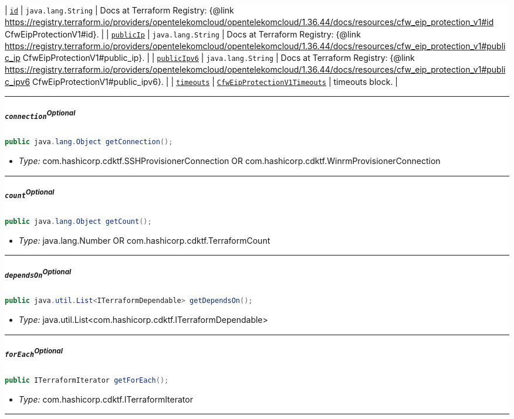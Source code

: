 | <code><a href="#@cdktf/provider-opentelekomcloud.cfwEipProtectionV1.CfwEipProtectionV1Config.property.id">id</a></code> | <code>java.lang.String</code> | Docs at Terraform Registry: {@link https://registry.terraform.io/providers/opentelekomcloud/opentelekomcloud/1.36.44/docs/resources/cfw_eip_protection_v1#id CfwEipProtectionV1#id}. |
| <code><a href="#@cdktf/provider-opentelekomcloud.cfwEipProtectionV1.CfwEipProtectionV1Config.property.publicIp">publicIp</a></code> | <code>java.lang.String</code> | Docs at Terraform Registry: {@link https://registry.terraform.io/providers/opentelekomcloud/opentelekomcloud/1.36.44/docs/resources/cfw_eip_protection_v1#public_ip CfwEipProtectionV1#public_ip}. |
| <code><a href="#@cdktf/provider-opentelekomcloud.cfwEipProtectionV1.CfwEipProtectionV1Config.property.publicIpv6">publicIpv6</a></code> | <code>java.lang.String</code> | Docs at Terraform Registry: {@link https://registry.terraform.io/providers/opentelekomcloud/opentelekomcloud/1.36.44/docs/resources/cfw_eip_protection_v1#public_ipv6 CfwEipProtectionV1#public_ipv6}. |
| <code><a href="#@cdktf/provider-opentelekomcloud.cfwEipProtectionV1.CfwEipProtectionV1Config.property.timeouts">timeouts</a></code> | <code><a href="#@cdktf/provider-opentelekomcloud.cfwEipProtectionV1.CfwEipProtectionV1Timeouts">CfwEipProtectionV1Timeouts</a></code> | timeouts block. |

---

##### `connection`<sup>Optional</sup> <a name="connection" id="@cdktf/provider-opentelekomcloud.cfwEipProtectionV1.CfwEipProtectionV1Config.property.connection"></a>

```java
public java.lang.Object getConnection();
```

- *Type:* com.hashicorp.cdktf.SSHProvisionerConnection OR com.hashicorp.cdktf.WinrmProvisionerConnection

---

##### `count`<sup>Optional</sup> <a name="count" id="@cdktf/provider-opentelekomcloud.cfwEipProtectionV1.CfwEipProtectionV1Config.property.count"></a>

```java
public java.lang.Object getCount();
```

- *Type:* java.lang.Number OR com.hashicorp.cdktf.TerraformCount

---

##### `dependsOn`<sup>Optional</sup> <a name="dependsOn" id="@cdktf/provider-opentelekomcloud.cfwEipProtectionV1.CfwEipProtectionV1Config.property.dependsOn"></a>

```java
public java.util.List<ITerraformDependable> getDependsOn();
```

- *Type:* java.util.List<com.hashicorp.cdktf.ITerraformDependable>

---

##### `forEach`<sup>Optional</sup> <a name="forEach" id="@cdktf/provider-opentelekomcloud.cfwEipProtectionV1.CfwEipProtectionV1Config.property.forEach"></a>

```java
public ITerraformIterator getForEach();
```

- *Type:* com.hashicorp.cdktf.ITerraformIterator

---
